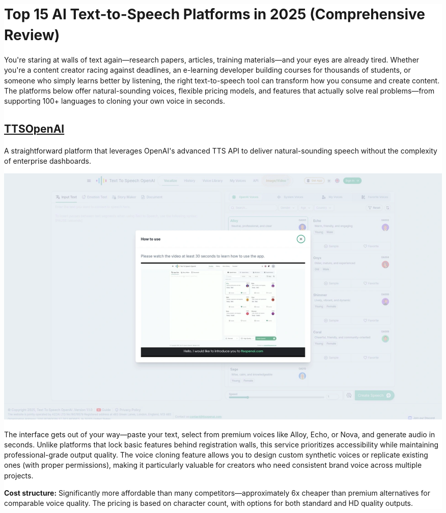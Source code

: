 # Top 15 AI Text-to-Speech Platforms in 2025 (Comprehensive Review)

You're staring at walls of text again—research papers, articles, training materials—and your eyes are already tired. Whether you're a content creator racing against deadlines, an e-learning developer building courses for thousands of students, or someone who simply learns better by listening, the right text-to-speech tool can transform how you consume and create content. The platforms below offer natural-sounding voices, flexible pricing models, and features that actually solve real problems—from supporting 100+ languages to cloning your own voice in seconds.

## **[TTSOpenAI](https://ttsopenai.com)**

A straightforward platform that leverages OpenAI's advanced TTS API to deliver natural-sounding speech without the complexity of enterprise dashboards.

![TTSOpenAI Screenshot](image/ttsopenai.webp)


The interface gets out of your way—paste your text, select from premium voices like Alloy, Echo, or Nova, and generate audio in seconds. Unlike platforms that lock basic features behind registration walls, this service prioritizes accessibility while maintaining professional-grade output quality. The voice cloning feature allows you to design custom synthetic voices or replicate existing ones (with proper permissions), making it particularly valuable for creators who need consistent brand voice across multiple projects.

**Cost structure:** Significantly more affordable than many competitors—approximately 6x cheaper than premium alternatives for comparable voice quality. The pricing is based on character count, with options for both standard and HD quality outputs.
